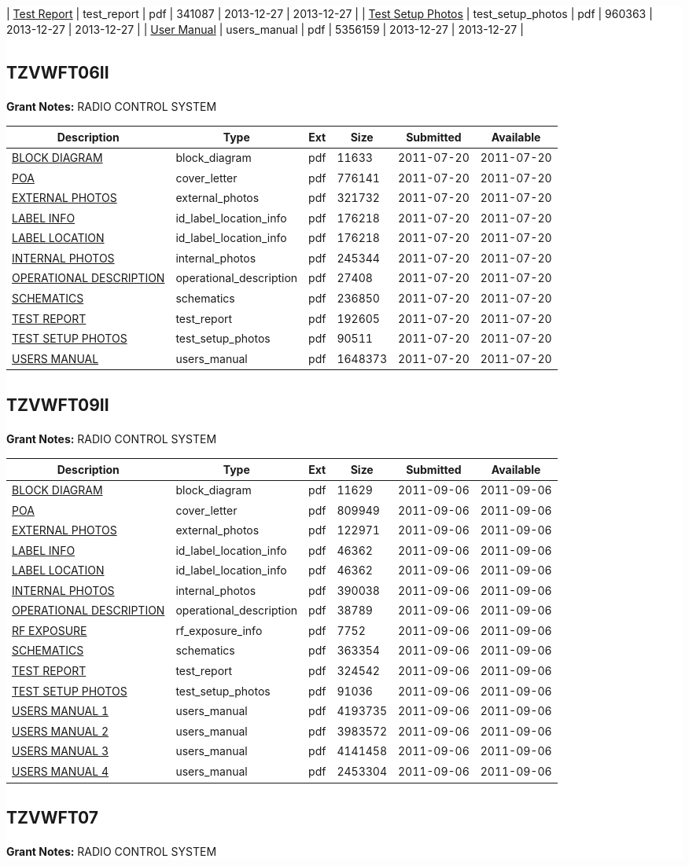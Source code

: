 | [Test Report](TZVX4/7a399eb46620985643a0bedb72cc875d/2152523.pdf) | test_report | pdf | 341087 | 2013-12-27 | 2013-12-27 |
| [Test Setup Photos](TZVX4/7a399eb46620985643a0bedb72cc875d/2152524.pdf) | test_setup_photos | pdf | 960363 | 2013-12-27 | 2013-12-27 |
| [User Manual](TZVX4/7a399eb46620985643a0bedb72cc875d/2152525.pdf) | users_manual | pdf | 5356159 | 2013-12-27 | 2013-12-27 |
## TZVWFT06II
**Grant Notes:** RADIO CONTROL SYSTEM

| Description | Type | Ext | Size | Submitted | Available |
| ----------- | ---- | --- | ---- | --------- | --------- |
| [BLOCK DIAGRAM](TZVWFT06II/0ebcf7d15da7312ff181af88a77cf2b8/1505044.pdf) | block_diagram | pdf | 11633 | 2011-07-20 | 2011-07-20 |
| [POA](TZVWFT06II/0ebcf7d15da7312ff181af88a77cf2b8/1505050.pdf) | cover_letter | pdf | 776141 | 2011-07-20 | 2011-07-20 |
| [EXTERNAL PHOTOS](TZVWFT06II/0ebcf7d15da7312ff181af88a77cf2b8/1505045.pdf) | external_photos | pdf | 321732 | 2011-07-20 | 2011-07-20 |
| [LABEL INFO](TZVWFT06II/0ebcf7d15da7312ff181af88a77cf2b8/1505048.pdf) | id_label_location_info | pdf | 176218 | 2011-07-20 | 2011-07-20 |
| [LABEL LOCATION](TZVWFT06II/0ebcf7d15da7312ff181af88a77cf2b8/1505048.pdf) | id_label_location_info | pdf | 176218 | 2011-07-20 | 2011-07-20 |
| [INTERNAL PHOTOS](TZVWFT06II/0ebcf7d15da7312ff181af88a77cf2b8/1505046.pdf) | internal_photos | pdf | 245344 | 2011-07-20 | 2011-07-20 |
| [OPERATIONAL DESCRIPTION](TZVWFT06II/0ebcf7d15da7312ff181af88a77cf2b8/1505049.pdf) | operational_description | pdf | 27408 | 2011-07-20 | 2011-07-20 |
| [SCHEMATICS](TZVWFT06II/0ebcf7d15da7312ff181af88a77cf2b8/1505051.pdf) | schematics | pdf | 236850 | 2011-07-20 | 2011-07-20 |
| [TEST REPORT](TZVWFT06II/0ebcf7d15da7312ff181af88a77cf2b8/1505052.pdf) | test_report | pdf | 192605 | 2011-07-20 | 2011-07-20 |
| [TEST SETUP PHOTOS](TZVWFT06II/0ebcf7d15da7312ff181af88a77cf2b8/1505053.pdf) | test_setup_photos | pdf | 90511 | 2011-07-20 | 2011-07-20 |
| [USERS MANUAL](TZVWFT06II/0ebcf7d15da7312ff181af88a77cf2b8/1505054.pdf) | users_manual | pdf | 1648373 | 2011-07-20 | 2011-07-20 |
## TZVWFT09II
**Grant Notes:** RADIO CONTROL SYSTEM

| Description | Type | Ext | Size | Submitted | Available |
| ----------- | ---- | --- | ---- | --------- | --------- |
| [BLOCK DIAGRAM](TZVWFT09II/a46d195569635c7bc378180e6715a2ea/1536764.pdf) | block_diagram | pdf | 11629 | 2011-09-06 | 2011-09-06 |
| [POA](TZVWFT09II/a46d195569635c7bc378180e6715a2ea/1536770.pdf) | cover_letter | pdf | 809949 | 2011-09-06 | 2011-09-06 |
| [EXTERNAL PHOTOS](TZVWFT09II/a46d195569635c7bc378180e6715a2ea/1536765.pdf) | external_photos | pdf | 122971 | 2011-09-06 | 2011-09-06 |
| [LABEL INFO](TZVWFT09II/a46d195569635c7bc378180e6715a2ea/1536767.pdf) | id_label_location_info | pdf | 46362 | 2011-09-06 | 2011-09-06 |
| [LABEL LOCATION](TZVWFT09II/a46d195569635c7bc378180e6715a2ea/1536767.pdf) | id_label_location_info | pdf | 46362 | 2011-09-06 | 2011-09-06 |
| [INTERNAL PHOTOS](TZVWFT09II/a46d195569635c7bc378180e6715a2ea/1536766.pdf) | internal_photos | pdf | 390038 | 2011-09-06 | 2011-09-06 |
| [OPERATIONAL DESCRIPTION](TZVWFT09II/a46d195569635c7bc378180e6715a2ea/1536769.pdf) | operational_description | pdf | 38789 | 2011-09-06 | 2011-09-06 |
| [RF EXPOSURE](TZVWFT09II/a46d195569635c7bc378180e6715a2ea/1536771.pdf) | rf_exposure_info | pdf | 7752 | 2011-09-06 | 2011-09-06 |
| [SCHEMATICS](TZVWFT09II/a46d195569635c7bc378180e6715a2ea/1536772.pdf) | schematics | pdf | 363354 | 2011-09-06 | 2011-09-06 |
| [TEST REPORT](TZVWFT09II/a46d195569635c7bc378180e6715a2ea/1536773.pdf) | test_report | pdf | 324542 | 2011-09-06 | 2011-09-06 |
| [TEST SETUP PHOTOS](TZVWFT09II/a46d195569635c7bc378180e6715a2ea/1536774.pdf) | test_setup_photos | pdf | 91036 | 2011-09-06 | 2011-09-06 |
| [USERS MANUAL 1](TZVWFT09II/a46d195569635c7bc378180e6715a2ea/1536775.pdf) | users_manual | pdf | 4193735 | 2011-09-06 | 2011-09-06 |
| [USERS MANUAL 2](TZVWFT09II/a46d195569635c7bc378180e6715a2ea/1536776.pdf) | users_manual | pdf | 3983572 | 2011-09-06 | 2011-09-06 |
| [USERS MANUAL 3](TZVWFT09II/a46d195569635c7bc378180e6715a2ea/1536779.pdf) | users_manual | pdf | 4141458 | 2011-09-06 | 2011-09-06 |
| [USERS MANUAL 4](TZVWFT09II/a46d195569635c7bc378180e6715a2ea/1536780.pdf) | users_manual | pdf | 2453304 | 2011-09-06 | 2011-09-06 |
## TZVWFT07
**Grant Notes:** RADIO CONTROL SYSTEM
